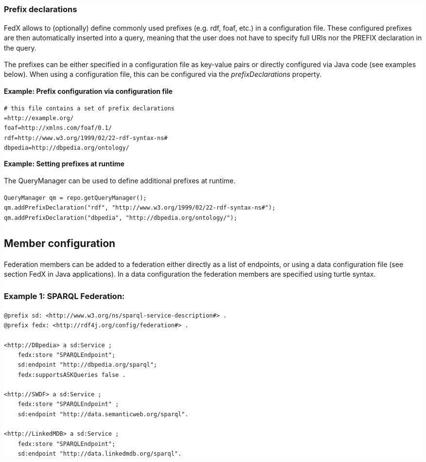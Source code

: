 
### Prefix declarations

FedX allows to (optionally) define commonly used prefixes (e.g. rdf, foaf, etc.) in a 
configuration file. These configured prefixes are then automatically inserted into a query,
meaning that the user does not have to specify full URIs nor the PREFIX declaration in the 
query.

The prefixes can be either specified in a configuration file as key-value pairs or directly
configured via Java code (see examples below). When using a configuration file, this can be 
configured via the _prefixDeclarations_ property.

**Example: Prefix configuration via configuration file**

```
# this file contains a set of prefix declarations
=http://example.org/
foaf=http://xmlns.com/foaf/0.1/
rdf=http://www.w3.org/1999/02/22-rdf-syntax-ns#
dbpedia=http://dbpedia.org/ontology/
```


**Example: Setting prefixes at runtime**

The QueryManager can be used to define additional prefixes at runtime.

```
QueryManager qm = repo.getQueryManager();
qm.addPrefixDeclaration("rdf", "http://www.w3.org/1999/02/22-rdf-syntax-ns#");
qm.addPrefixDeclaration("dbpedia", "http://dbpedia.org/ontology/");
```

## Member configuration

Federation members can be added to a federation either directly as a list of endpoints, or using a data configuration file (see section FedX in Java applications). In a data configuration the federation members are specified using turtle syntax.


### Example 1: SPARQL Federation:

```
@prefix sd: <http://www.w3.org/ns/sparql-service-description#> .
@prefix fedx: <http://rdf4j.org/config/federation#> .

<http://DBpedia> a sd:Service ;
	fedx:store "SPARQLEndpoint";
	sd:endpoint "http://dbpedia.org/sparql";
	fedx:supportsASKQueries false .

<http://SWDF> a sd:Service ;
	fedx:store "SPARQLEndpoint" ;
	sd:endpoint "http://data.semanticweb.org/sparql".

<http://LinkedMDB> a sd:Service ;
	fedx:store "SPARQLEndpoint";
	sd:endpoint "http://data.linkedmdb.org/sparql".
```

